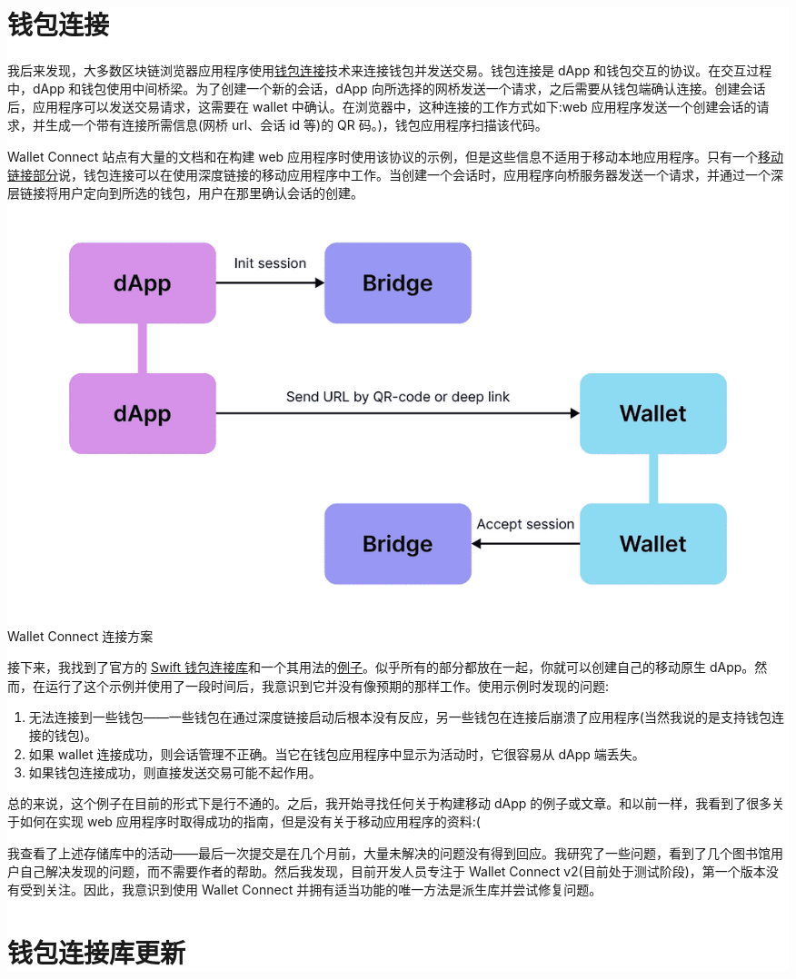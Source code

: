 # 钱包连接

我后来发现，大多数区块链浏览器应用程序使用[钱包连接](https://walletconnect.com)技术来连接钱包并发送交易。钱包连接是 dApp 和钱包交互的协议。在交互过程中，dApp 和钱包使用中间桥梁。为了创建一个新的会话，dApp 向所选择的网桥发送一个请求，之后需要从钱包端确认连接。创建会话后，应用程序可以发送交易请求，这需要在 wallet 中确认。在浏览器中，这种连接的工作方式如下:web 应用程序发送一个创建会话的请求，并生成一个带有连接所需信息(网桥 url、会话 id 等)的 QR 码。)，钱包应用程序扫描该代码。

Wallet Connect 站点有大量的文档和在构建 web 应用程序时使用该协议的示例，但是这些信息不适用于移动本地应用程序。只有一个[移动链接部分](https://docs.walletconnect.com/mobile-linking)说，钱包连接可以在使用深度链接的移动应用程序中工作。当创建一个会话时，应用程序向桥服务器发送一个请求，并通过一个深层链接将用户定向到所选的钱包，用户在那里确认会话的创建。

![](img/fd250ea33afc7fd5ffc4bf212c10c7e9.png)

Wallet Connect 连接方案

接下来，我找到了官方的 [Swift 钱包连接库](https://github.com/WalletConnect/WalletConnectSwift)和一个其用法的[例子](https://github.com/WalletConnect/WalletConnectSwift-Example)。似乎所有的部分都放在一起，你就可以创建自己的移动原生 dApp。然而，在运行了这个示例并使用了一段时间后，我意识到它并没有像预期的那样工作。使用示例时发现的问题:

1.  无法连接到一些钱包——一些钱包在通过深度链接启动后根本没有反应，另一些钱包在连接后崩溃了应用程序(当然我说的是支持钱包连接的钱包)。
2.  如果 wallet 连接成功，则会话管理不正确。当它在钱包应用程序中显示为活动时，它很容易从 dApp 端丢失。
3.  如果钱包连接成功，则直接发送交易可能不起作用。

总的来说，这个例子在目前的形式下是行不通的。之后，我开始寻找任何关于构建移动 dApp 的例子或文章。和以前一样，我看到了很多关于如何在实现 web 应用程序时取得成功的指南，但是没有关于移动应用程序的资料:(

我查看了上述存储库中的活动——最后一次提交是在几个月前，大量未解决的问题没有得到回应。我研究了一些问题，看到了几个图书馆用户自己解决发现的问题，而不需要作者的帮助。然后我发现，目前开发人员专注于 Wallet Connect v2(目前处于测试阶段)，第一个版本没有受到关注。因此，我意识到使用 Wallet Connect 并拥有适当功能的唯一方法是派生库并尝试修复问题。

# 钱包连接库更新

